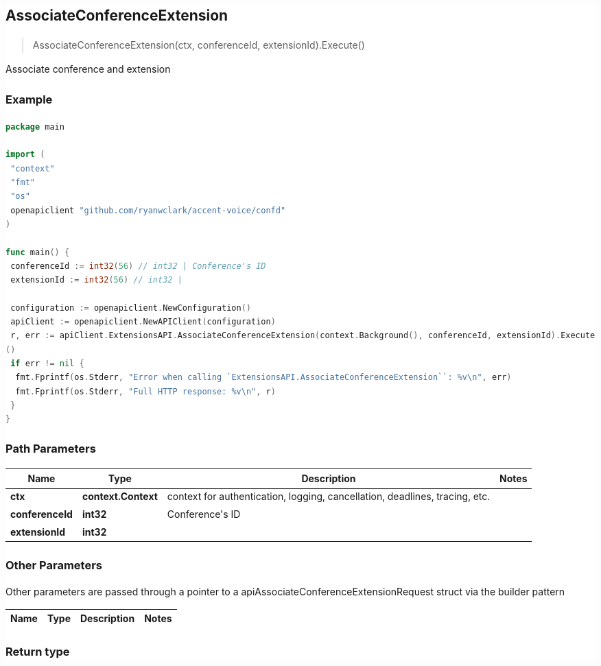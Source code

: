 ## AssociateConferenceExtension

> AssociateConferenceExtension(ctx, conferenceId, extensionId).Execute()

Associate conference and extension

### Example

```go
package main

import (
 "context"
 "fmt"
 "os"
 openapiclient "github.com/ryanwclark/accent-voice/confd"
)

func main() {
 conferenceId := int32(56) // int32 | Conference's ID
 extensionId := int32(56) // int32 | 

 configuration := openapiclient.NewConfiguration()
 apiClient := openapiclient.NewAPIClient(configuration)
 r, err := apiClient.ExtensionsAPI.AssociateConferenceExtension(context.Background(), conferenceId, extensionId).Execute()
 if err != nil {
  fmt.Fprintf(os.Stderr, "Error when calling `ExtensionsAPI.AssociateConferenceExtension``: %v\n", err)
  fmt.Fprintf(os.Stderr, "Full HTTP response: %v\n", r)
 }
}
```

### Path Parameters

Name | Type | Description  | Notes
------------- | ------------- | ------------- | -------------
**ctx** | **context.Context** | context for authentication, logging, cancellation, deadlines, tracing, etc.
**conferenceId** | **int32** | Conference&#39;s ID |
**extensionId** | **int32** |  |

### Other Parameters

Other parameters are passed through a pointer to a apiAssociateConferenceExtensionRequest struct via the builder pattern

Name | Type | Description  | Notes
------------- | ------------- | ------------- | -------------

### Return type
